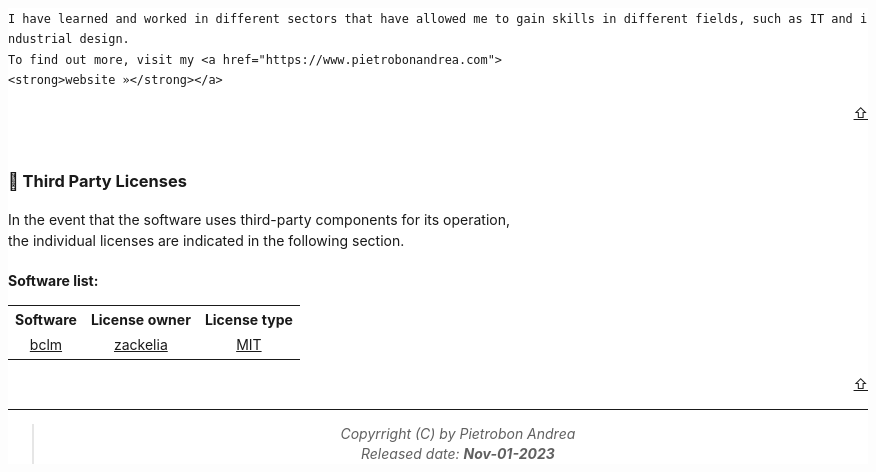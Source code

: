     I have learned and worked in different sectors that have allowed me to gain skills in different fields, such as IT and industrial design.
    To find out more, visit my <a href="https://www.pietrobonandrea.com">
    <strong>website »</strong></a>
</p>

<p align="right"><a href="#top">⇧</a></p>


<h3 id="third-party-licenses"><br/>📌  Third Party Licenses</h3>

In the event that the software uses third-party components for its operation, 
<br/>
the individual licenses are indicated in the following section.
<br/>
<br/>
<strong>Software list:</strong>
<br/>
<table align="center">
  <tr  align="center">
    <th>Software</th>
    <th>License owner</th> 
    <th>License type</th> 
  </tr>
  <tr  align="center">
    <td><a href="https://github.com/zackelia/bclm">bclm</a></td>
    <td><a href="https://github.com/zackelia">zackelia</a></td> 
    <td><a href="https://github.com/zackelia/bclm/blob/main/LICENSE">MIT</a></td>
  </tr>
</table>

<p align="right"><a href="#top">⇧</a></p>


---
> *<p align="center"> Copyrright (C) by Pietrobon Andrea <br/> Released date: **Nov-01-2023***

